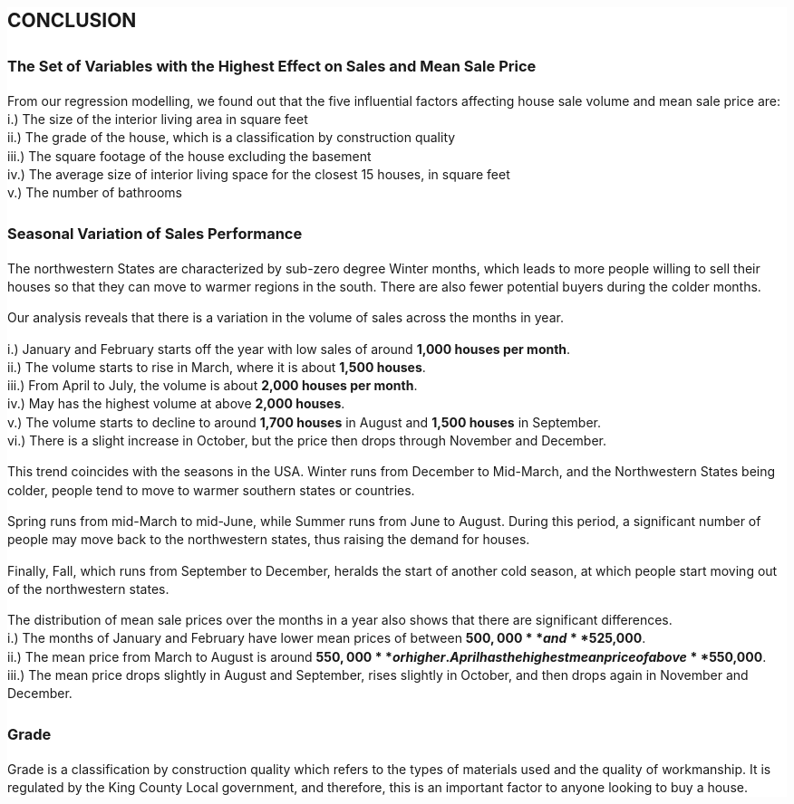 ## CONCLUSION
### The Set of Variables with the Highest Effect on Sales and Mean Sale Price

From our regression modelling, we found out that the five influential factors affecting house sale volume and mean sale price are:<br>
i.) The size of the interior living area in square feet<br>
ii.) The grade of the house, which is a classification by construction quality<br>
iii.) The square footage of the house excluding the basement<br>
iv.) The average size of interior living space for the closest 15 houses, in square feet<br>
v.) The number of bathrooms<br>

### Seasonal Variation of Sales Performance

The northwestern States are characterized by sub-zero degree Winter months, which leads to more people willing to sell their houses so that they can move to warmer regions in the south. There are also fewer potential buyers during the colder months.

Our analysis reveals that there is a variation in the volume of sales across the months in year.<br>

i.) January and February starts off the year with low sales of around **1,000 houses per month**.<br>
ii.) The volume starts to rise in March, where it is about **1,500 houses**.<br>
iii.) From April to July, the volume is about **2,000 houses per month**.<br>
iv.) May has the highest volume at above **2,000 houses**.<br>
v.) The volume starts to decline to around **1,700 houses** in August and **1,500 houses** in September.<br>
vi.) There is a slight increase in October, but the price then drops through November and December.

This trend coincides with the seasons in the USA. Winter runs from December to Mid-March, and the Northwestern States being colder, people tend to move to warmer southern states or countries.<br>

Spring runs from mid-March to mid-June, while Summer runs from June to August. During this period, a significant number of people may move back to the northwestern states, thus raising the demand for houses.<br>

Finally, Fall, which runs from September to December, heralds the start of another cold season, at which people start moving out of the northwestern states.<br>

The distribution of mean sale prices over the months in a year also shows that there are significant differences.<br>
i.) The months of January and February have lower mean prices of between **$500,000** and **$525,000**.<br>
ii.) The mean price from March to August is around **$550,000** or higher. April has the highest mean price of above **$550,000**.<br>
iii.) The mean price drops slightly in August and September, rises slightly in October, and then drops again in November and December.<br>

### Grade

Grade is a classification by construction quality which refers to the types of materials used and the quality of workmanship. It is regulated by the King County Local government, and therefore, this is an important factor to anyone looking to buy a house.
